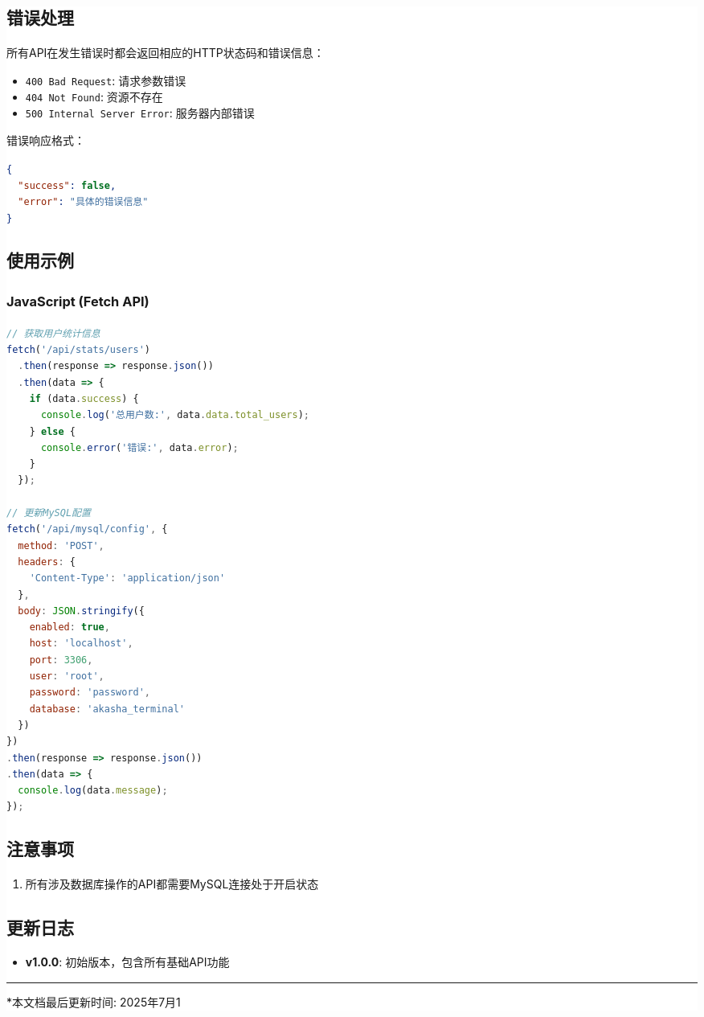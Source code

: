 
## 错误处理

所有API在发生错误时都会返回相应的HTTP状态码和错误信息：

- `400 Bad Request`: 请求参数错误
- `404 Not Found`: 资源不存在
- `500 Internal Server Error`: 服务器内部错误

错误响应格式：
```json
{
  "success": false,
  "error": "具体的错误信息"
}
```

## 使用示例

### JavaScript (Fetch API)
```javascript
// 获取用户统计信息
fetch('/api/stats/users')
  .then(response => response.json())
  .then(data => {
    if (data.success) {
      console.log('总用户数:', data.data.total_users);
    } else {
      console.error('错误:', data.error);
    }
  });

// 更新MySQL配置
fetch('/api/mysql/config', {
  method: 'POST',
  headers: {
    'Content-Type': 'application/json'
  },
  body: JSON.stringify({
    enabled: true,
    host: 'localhost',
    port: 3306,
    user: 'root',
    password: 'password',
    database: 'akasha_terminal'
  })
})
.then(response => response.json())
.then(data => {
  console.log(data.message);
});
```

## 注意事项

1. 所有涉及数据库操作的API都需要MySQL连接处于开启状态

## 更新日志

- **v1.0.0**: 初始版本，包含所有基础API功能

---

*本文档最后更新时间: 2025年7月1